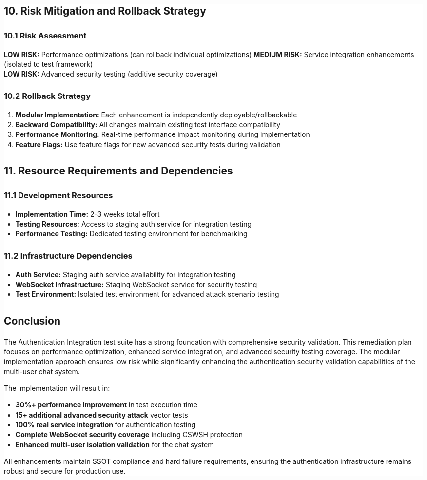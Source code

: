 ## 10. Risk Mitigation and Rollback Strategy

### 10.1 Risk Assessment
**LOW RISK:** Performance optimizations (can rollback individual optimizations)
**MEDIUM RISK:** Service integration enhancements (isolated to test framework)  
**LOW RISK:** Advanced security testing (additive security coverage)

### 10.2 Rollback Strategy
1. **Modular Implementation:** Each enhancement is independently deployable/rollbackable
2. **Backward Compatibility:** All changes maintain existing test interface compatibility
3. **Performance Monitoring:** Real-time performance impact monitoring during implementation
4. **Feature Flags:** Use feature flags for new advanced security tests during validation

## 11. Resource Requirements and Dependencies

### 11.1 Development Resources
- **Implementation Time:** 2-3 weeks total effort
- **Testing Resources:** Access to staging auth service for integration testing
- **Performance Testing:** Dedicated testing environment for benchmarking

### 11.2 Infrastructure Dependencies  
- **Auth Service:** Staging auth service availability for integration testing
- **WebSocket Infrastructure:** Staging WebSocket service for security testing
- **Test Environment:** Isolated test environment for advanced attack scenario testing

## Conclusion

The Authentication Integration test suite has a strong foundation with comprehensive security validation. This remediation plan focuses on performance optimization, enhanced service integration, and advanced security testing coverage. The modular implementation approach ensures low risk while significantly enhancing the authentication security validation capabilities of the multi-user chat system.

The implementation will result in:
- **30%+ performance improvement** in test execution time
- **15+ additional advanced security attack** vector tests  
- **100% real service integration** for authentication testing
- **Complete WebSocket security coverage** including CSWSH protection
- **Enhanced multi-user isolation validation** for the chat system

All enhancements maintain SSOT compliance and hard failure requirements, ensuring the authentication infrastructure remains robust and secure for production use.